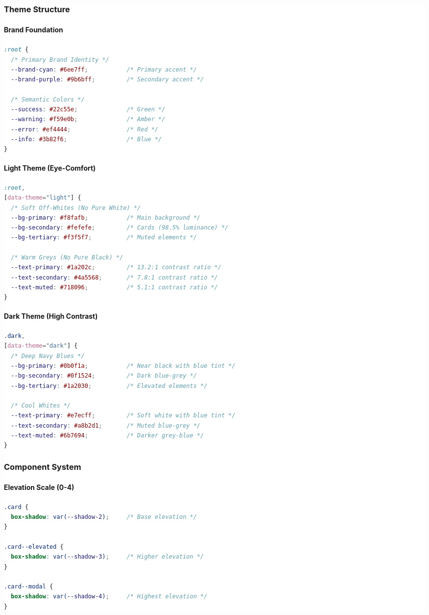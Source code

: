 ### Theme Structure

#### Brand Foundation
```css
:root {
  /* Primary Brand Identity */
  --brand-cyan: #6ee7ff;           /* Primary accent */
  --brand-purple: #9b6bff;         /* Secondary accent */
  
  /* Semantic Colors */
  --success: #22c55e;              /* Green */
  --warning: #f59e0b;              /* Amber */
  --error: #ef4444;                /* Red */
  --info: #3b82f6;                 /* Blue */
}
```

#### Light Theme (Eye-Comfort)
```css
:root,
[data-theme="light"] {
  /* Soft Off-Whites (No Pure White) */
  --bg-primary: #f8fafb;           /* Main background */
  --bg-secondary: #fefefe;         /* Cards (98.5% luminance) */
  --bg-tertiary: #f3f5f7;          /* Muted elements */
  
  /* Warm Greys (No Pure Black) */
  --text-primary: #1a202c;         /* 13.2:1 contrast ratio */
  --text-secondary: #4a5568;       /* 7.8:1 contrast ratio */
  --text-muted: #718096;           /* 5.1:1 contrast ratio */
}
```

#### Dark Theme (High Contrast)
```css
.dark,
[data-theme="dark"] {
  /* Deep Navy Blues */
  --bg-primary: #0b0f1a;           /* Near black with blue tint */
  --bg-secondary: #0f1524;         /* Dark blue-grey */
  --bg-tertiary: #1a2030;          /* Elevated elements */
  
  /* Cool Whites */
  --text-primary: #e7ecff;         /* Soft white with blue tint */
  --text-secondary: #a8b2d1;       /* Muted blue-grey */
  --text-muted: #6b7694;           /* Darker grey-blue */
}
```

### Component System

#### Elevation Scale (0-4)
```css
.card {
  box-shadow: var(--shadow-2);     /* Base elevation */
}

.card--elevated {
  box-shadow: var(--shadow-3);     /* Higher elevation */
}

.card--modal {
  box-shadow: var(--shadow-4);     /* Highest elevation */
}
```